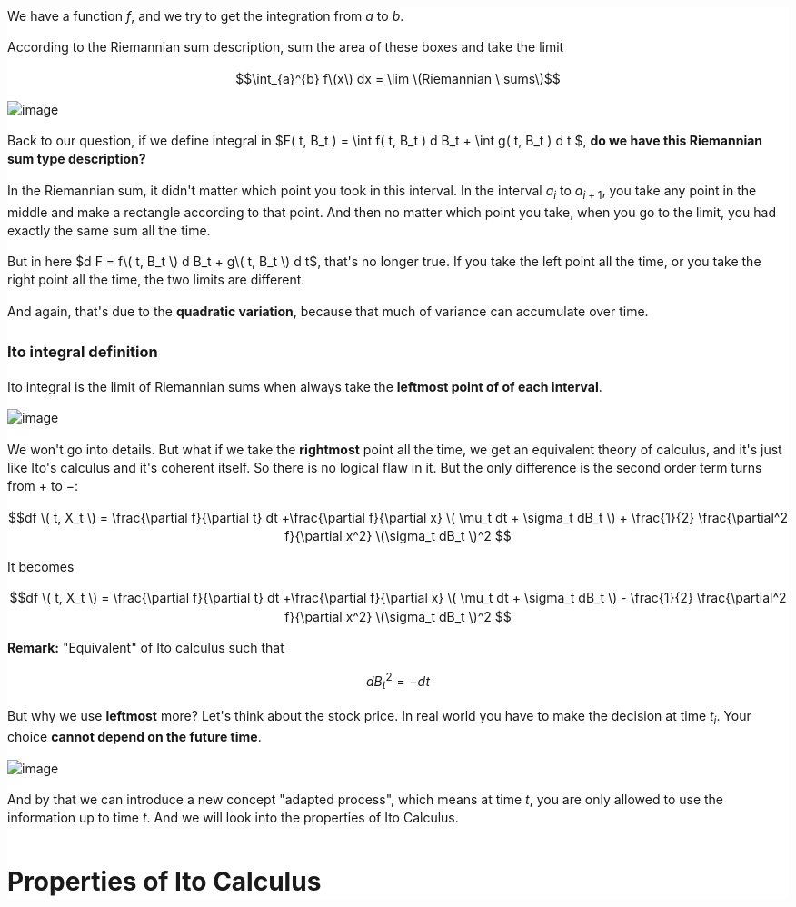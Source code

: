 We have a function $f$, and we try to get the integration from $a$ to $b$. 

According to the Riemannian sum description, sum the area of these boxes and take the limit

$$\int_{a}^{b} f\(x\) dx = \lim \(Riemannian \ sums\)$$

![image](https://github.com/mincongzhang/Quant100Public/assets/5571030/807cbb70-ee2f-4b84-b8e4-b42943abbeab)

Back to our question, if we define integral in $F\( t, B_t \) = \int f\( t, B_t \) d B_t + \int g\( t, B_t \) d t $, __do we have this Riemannian sum type description?__

In the Riemannian sum, it didn't matter which point you took in this interval. In the interval $a_i$ to $a_{i+1}$, you take any point in the middle and make a rectangle according to that point. And then no matter which point you take, when you go to the limit, you had exactly the same sum all the time. 

But in here $d F = f\( t, B_t \) d B_t + g\( t, B_t \) d t$, that's no longer true. If you take the left point all the time, or you take the right point all the time, the two limits are different. 

And again, that's due to the __quadratic variation__, because that much of variance can accumulate over time. 

### Ito integral definition

Ito integral is the limit of Riemannian sums when always take the __leftmost point of of each interval__. 

![image](https://github.com/mincongzhang/Quant100Public/assets/5571030/d0d8f7b2-a34d-456f-ba7e-42170423a0ec)

We won't go into details. But what if we take the __rightmost__ point all the time, we get an equivalent theory of calculus, and it's just like Ito's calculus and it's coherent itself.  So there is no logical flaw in it. But the only difference is the second order term turns from $+$ to $-$:

$$df \( t, X_t \)  = \frac{\partial f}{\partial t} dt +\frac{\partial f}{\partial x} \( \mu_t dt + \sigma_t dB_t \)  + \frac{1}{2} \frac{\partial^2 f}{\partial x^2} \(\sigma_t dB_t \)^2 $$

It becomes 

$$df \( t, X_t \)  = \frac{\partial f}{\partial t} dt +\frac{\partial f}{\partial x} \( \mu_t dt + \sigma_t dB_t \)  - \frac{1}{2} \frac{\partial^2 f}{\partial x^2} \(\sigma_t dB_t \)^2 $$

__Remark:__ "Equivalent" of Ito calculus such that 

$$dB_{t}^2 = - dt$$

But why we use __leftmost__ more? Let's think about the stock price. In real world you have to make the decision at time $t_i$. Your choice __cannot depend on the future time__. 

![image](https://github.com/mincongzhang/Quant100Public/assets/5571030/3f0536cd-0039-4a27-afd2-d45782c6f5d5)


And by that we can introduce a new concept "adapted process", which means at time $t$, you are only allowed to use the information up to time $t$. And we will look into the properties of Ito Calculus. 

# Properties of Ito Calculus
